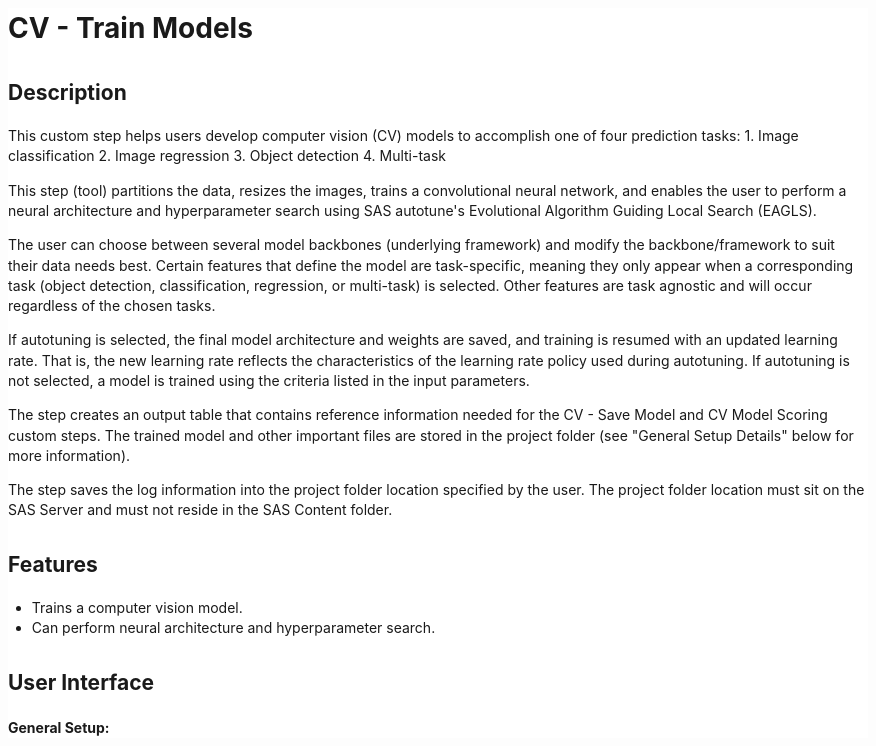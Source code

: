 # CV - Train Models

## Description
This custom step helps users develop computer vision (CV) models to accomplish one of four prediction tasks:
	1. Image classification
	2. Image regression
	3. Object detection
	4. Multi-task

This step (tool) partitions the data, resizes the images, trains a convolutional neural network, and enables the user to perform a neural architecture and hyperparameter search using SAS autotune's Evolutional Algorithm Guiding Local Search (EAGLS). 

The user can choose between several model backbones (underlying framework) and modify the backbone/framework to suit their data needs best. Certain features that define the model are task-specific, meaning they only appear when a corresponding task (object detection, classification, regression, or multi-task) is selected. Other features are task agnostic and will occur regardless of the chosen tasks.    

If autotuning is selected, the final model architecture and weights are saved, and training is resumed with an updated learning rate. That is, the new learning rate reflects the characteristics of the learning rate policy used during autotuning. If autotuning is not selected, a model is trained using the criteria listed in the input parameters.  

The step creates an output table that contains reference information needed for the CV - Save Model and CV Model Scoring custom steps. The trained model and other important files are stored in the project folder (see "General Setup Details" below for more information).

The step saves the log information into the project folder location specified by the user.  The project folder location must sit on the SAS Server and must not reside in the SAS Content folder.

## Features
- Trains a computer vision model.
- Can perform neural architecture and hyperparameter search.

## User Interface
#### General Setup: